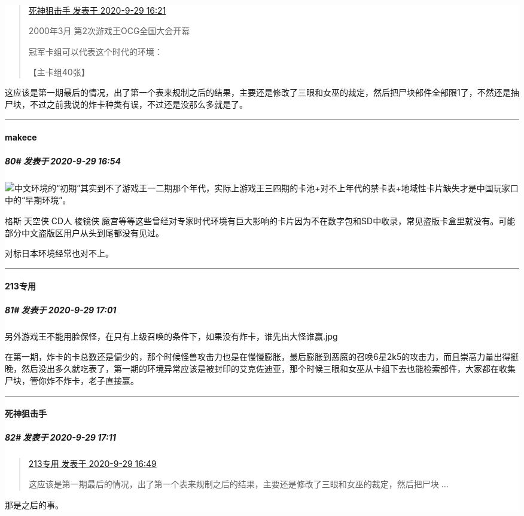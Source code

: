 

<blockquote><a href="httphttps://bbs.saraba1st.com/2b/forum.php?mod=redirect&amp;goto=findpost&amp;pid=48896791&amp;ptid=1962496" target="_blank">死神狙击手 发表于 2020-9-29 16:21</a>

2000年3月 第2次游戏王OCG全国大会开幕

冠军卡组可以代表这个时代的环境：

【主卡组40张】</blockquote>
这应该是第一期最后的情况，出了第一个表来规制之后的结果，主要还是修改了三眼和女巫的裁定，然后把尸块部件全部限1了，不然还是抽尸块，不过之前我说的炸卡种类有误，不过还是没那么多就是了。







*****

####  makece  
##### 80#       发表于 2020-9-29 16:54



<img src="https://static.saraba1st.com/image/smiley/face2017/067.png" referrerpolicy="no-referrer">中文环境的“初期”其实到不了游戏王一二期那个年代，实际上游戏王三四期的卡池+对不上年代的禁卡表+地域性卡片缺失才是中国玩家口中的“早期环境”。

格斯 天空侠 CD人 棱镜侠 魔宫等等这些曾经对专家时代环境有巨大影响的卡片因为不在数字包和SD中收录，常见盗版卡盒里就没有。可能部分中文盗版区用户从头到尾都没有见过。

对标日本环境经常也对不上。







*****

####  213专用  
##### 81#       发表于 2020-9-29 17:01




另外游戏王不能用脸保怪，在只有上级召唤的条件下，如果没有炸卡，谁先出大怪谁赢.jpg

在第一期，炸卡的卡总数还是偏少的，那个时候怪兽攻击力也是在慢慢膨胀，最后膨胀到恶魔的召唤6星2k5的攻击力，而且崇高力量出得挺晚，然后没出多久就吃表了，第一期的环境异常应该是被封印的艾克佐迪亚，那个时候三眼和女巫从卡组下去也能检索部件，大家都在收集尸块，管你炸不炸卡，老子直接赢。







*****

####  死神狙击手  
##### 82#       发表于 2020-9-29 17:11



<blockquote><a href="httphttps://bbs.saraba1st.com/2b/forum.php?mod=redirect&amp;goto=findpost&amp;pid=48897138&amp;ptid=1962496" target="_blank">213专用 发表于 2020-9-29 16:49</a>

这应该是第一期最后的情况，出了第一个表来规制之后的结果，主要还是修改了三眼和女巫的裁定，然后把尸块 ...</blockquote>
那是之后的事。
